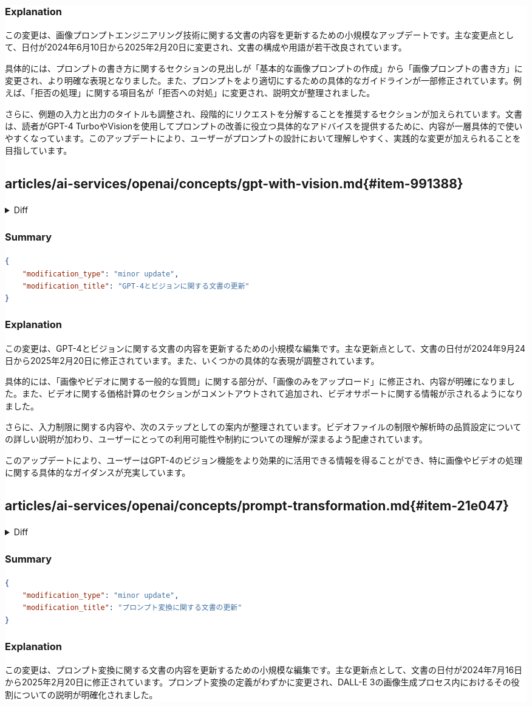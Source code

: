 ### Explanation
この変更は、画像プロンプトエンジニアリング技術に関する文書の内容を更新するための小規模なアップデートです。主な変更点として、日付が2024年6月10日から2025年2月20日に変更され、文書の構成や用語が若干改良されています。

具体的には、プロンプトの書き方に関するセクションの見出しが「基本的な画像プロンプトの作成」から「画像プロンプトの書き方」に変更され、より明確な表現となりました。また、プロンプトをより適切にするための具体的なガイドラインが一部修正されています。例えば、「拒否の処理」に関する項目名が「拒否への対処」に変更され、説明文が整理されました。

さらに、例題の入力と出力のタイトルも調整され、段階的にリクエストを分解することを推奨するセクションが加えられています。文書は、読者がGPT-4 TurboやVisionを使用してプロンプトの改善に役立つ具体的なアドバイスを提供するために、内容が一層具体的で使いやすくなっています。このアップデートにより、ユーザーがプロンプトの設計において理解しやすく、実践的な変更が加えられることを目指しています。

## articles/ai-services/openai/concepts/gpt-with-vision.md{#item-991388}

<details><summary>Diff</summary></details>

### Summary

```json
{
    "modification_type": "minor update",
    "modification_title": "GPT-4とビジョンに関する文書の更新"
}
```

### Explanation
この変更は、GPT-4とビジョンに関する文書の内容を更新するための小規模な編集です。主な更新点として、文書の日付が2024年9月24日から2025年2月20日に修正されています。また、いくつかの具体的な表現が調整されています。

具体的には、「画像やビデオに関する一般的な質問」に関する部分が、「画像のみをアップロード」に修正され、内容が明確になりました。また、ビデオに関する価格計算のセクションがコメントアウトされて追加され、ビデオサポートに関する情報が示されるようになりました。

さらに、入力制限に関する内容や、次のステップとしての案内が整理されています。ビデオファイルの制限や解析時の品質設定についての詳しい説明が加わり、ユーザーにとっての利用可能性や制約についての理解が深まるよう配慮されています。

このアップデートにより、ユーザーはGPT-4のビジョン機能をより効果的に活用できる情報を得ることができ、特に画像やビデオの処理に関する具体的なガイダンスが充実しています。

## articles/ai-services/openai/concepts/prompt-transformation.md{#item-21e047}

<details><summary>Diff</summary></details>

### Summary

```json
{
    "modification_type": "minor update",
    "modification_title": "プロンプト変換に関する文書の更新"
}
```

### Explanation
この変更は、プロンプト変換に関する文書の内容を更新するための小規模な編集です。主な更新点として、文書の日付が2024年7月16日から2025年2月20日に修正されています。プロンプト変換の定義がわずかに変更され、DALL-E 3の画像生成プロセス内におけるその役割についての説明が明確化されました。

